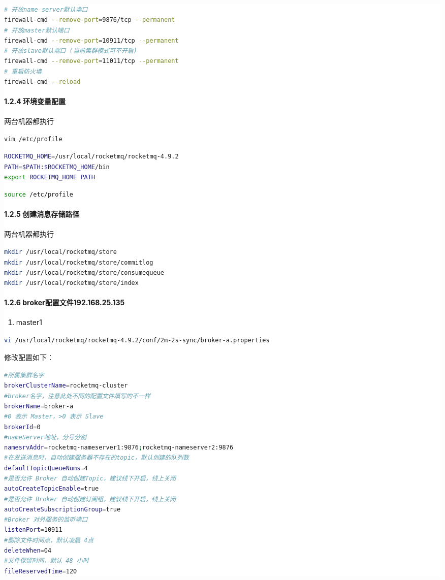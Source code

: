 ```bash
# 开放name server默认端口
firewall-cmd --remove-port=9876/tcp --permanent
# 开放master默认端口
firewall-cmd --remove-port=10911/tcp --permanent
# 开放slave默认端口 (当前集群模式可不开启)
firewall-cmd --remove-port=11011/tcp --permanent 
# 重启防火墙
firewall-cmd --reload
```

#### 1.2.4 环境变量配置

两台机器都执行

```bash
vim /etc/profile
```

```bash
ROCKETMQ_HOME=/usr/local/rocketmq/rocketmq-4.9.2
PATH=$PATH:$ROCKETMQ_HOME/bin
export ROCKETMQ_HOME PATH
```

```bash
source /etc/profile
```

#### 1.2.5 创建消息存储路径

两台机器都执行

```bash
mkdir /usr/local/rocketmq/store
mkdir /usr/local/rocketmq/store/commitlog
mkdir /usr/local/rocketmq/store/consumequeue
mkdir /usr/local/rocketmq/store/index
```

#### 1.2.6 broker配置文件192.168.25.135

1. master1

```sh
vi /usr/local/rocketmq/rocketmq-4.9.2/conf/2m-2s-sync/broker-a.properties
```

修改配置如下：

```bash
#所属集群名字
brokerClusterName=rocketmq-cluster
#broker名字，注意此处不同的配置文件填写的不一样
brokerName=broker-a
#0 表示 Master，>0 表示 Slave
brokerId=0
#nameServer地址，分号分割
namesrvAddr=rocketmq-nameserver1:9876;rocketmq-nameserver2:9876
#在发送消息时，自动创建服务器不存在的topic，默认创建的队列数
defaultTopicQueueNums=4
#是否允许 Broker 自动创建Topic，建议线下开启，线上关闭
autoCreateTopicEnable=true
#是否允许 Broker 自动创建订阅组，建议线下开启，线上关闭
autoCreateSubscriptionGroup=true
#Broker 对外服务的监听端口
listenPort=10911
#删除文件时间点，默认凌晨 4点
deleteWhen=04
#文件保留时间，默认 48 小时
fileReservedTime=120
```